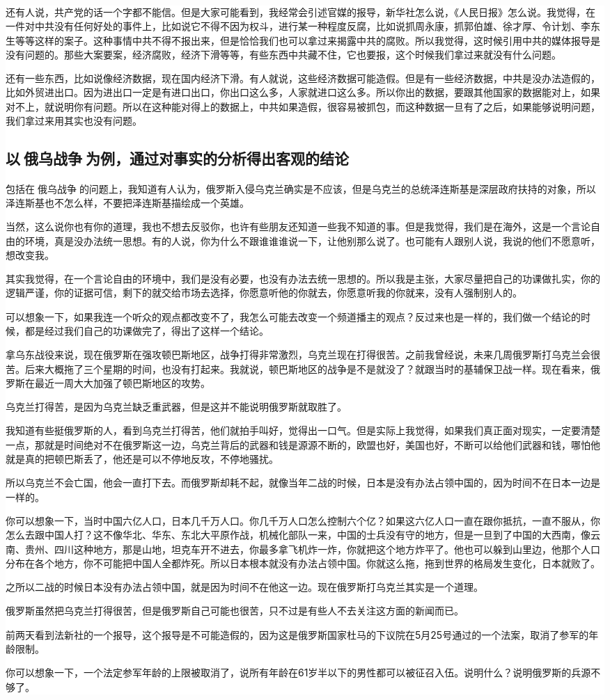   还有人说，共产党的话一个字都不能信。但是大家可能看到，我经常会引述官媒的报导，新华社怎么说，《人民日报》怎么说。我觉得，在一件对中共没有任何好处的事件上，比如说它不得不因为权斗，进行某一种程度反腐，比如说抓周永康，抓郭伯雄、徐才厚、令计划、李东生等等这样的案子。这种事情中共不得不报出来，但是恰恰我们也可以拿过来揭露中共的腐败。所以我觉得，这时候引用中共的媒体报导是没有问题的。那些大案要案，经济腐败，经济下滑等等，有些东西中共藏不住，它也要报，这个时候我们拿过来就没有什么问题。
 </p>
 <p>
  还有一些东西，比如说像经济数据，现在国内经济下滑。有人就说，这些经济数据可能造假。但是有一些经济数据，中共是没办法造假的，比如外贸进出口。因为进出口一定是有进口出口，你出口这么多，人家就进口这么多。所以你出的数据，要跟其他国家的数据能对上，如果对不上，就说明你有问题。所以在这种能对得上的数据上，中共如果造假，很容易被抓包，而这种数据一旦有了之后，如果能够说明问题，我们拿过来用其实也没有问题。
 </p>
 <h2>
  以
  <ok href="/term/685654">
   俄乌战争
  </ok>
  为例，通过对事实的分析得出客观的结论
 </h2>
 <p>
  包括在
  <ok href="/term/685654">
   俄乌战争
  </ok>
  的问题上，我知道有人认为，俄罗斯入侵乌克兰确实是不应该，但是乌克兰的总统泽连斯基是深层政府扶持的对象，所以泽连斯基也不怎么样，不要把泽连斯基描绘成一个英雄。
 </p>
 <p>
  当然，这么说你也有你的道理，我也不想去反驳你，也许有些朋友还知道一些我不知道的事。但是我觉得，我们是在海外，这是一个言论自由的环境，真是没办法统一思想。有的人说，你为什么不跟谁谁谁说一下，让他别那么说了。也可能有人跟别人说，我说的他们不愿意听，想改变我。
 </p>
 <p>
  其实我觉得，在一个言论自由的环境中，我们是没有必要，也没有办法去统一思想的。所以我是主张，大家尽量把自己的功课做扎实，你的逻辑严谨，你的证据可信，剩下的就交给市场去选择，你愿意听他的你就去，你愿意听我的你就来，没有人强制别人的。
 </p>
 <p>
  可以想象一下，如果我连一个听众的观点都改变不了，我怎么可能去改变一个频道播主的观点？反过来也是一样的，我们做一个结论的时候，都是经过我们自己的功课做完了，得出了这样一个结论。
 </p>
 <p>
  拿乌东战役来说，现在俄罗斯在强攻顿巴斯地区，战争打得非常激烈，乌克兰现在打得很苦。之前我曾经说，未来几周俄罗斯打乌克兰会很苦。后来大概拖了三个星期的时间，也没有打起来。我就说，顿巴斯地区的战争是不是就没了？就跟当时的基辅保卫战一样。现在看来，俄罗斯在最近一周大大加强了顿巴斯地区的攻势。
 </p>
 <p>
  乌克兰打得苦，是因为乌克兰缺乏重武器，但是这并不能说明俄罗斯就取胜了。
 </p>
 <p>
  我知道有些挺俄罗斯的人，看到乌克兰打得苦，他们就拍手叫好，觉得出一口气。但是实际上我觉得，如果我们真正面对现实，一定要清楚一点，那就是时间绝对不在俄罗斯这一边，乌克兰背后的武器和钱是源源不断的，欧盟也好，美国也好，不断可以给他们武器和钱，哪怕他就是真的把顿巴斯丢了，他还是可以不停地反攻，不停地骚扰。
 </p>
 <p>
  所以乌克兰不会亡国，他会一直打下去。而俄罗斯却耗不起，就像当年二战的时候，日本是没有办法占领中国的，因为时间不在日本一边是一样的。
 </p>
 <p>
  你可以想象一下，当时中国六亿人口，日本几千万人口。你几千万人口怎么控制六个亿？如果这六亿人口一直在跟你抵抗，一直不服从，你怎么去跟中国人打？这不像华北、华东、东北大平原作战，机械化部队一来，中国的士兵没有守的地方，但是一旦到了中国的大西南，像云南、贵州、四川这种地方，那是山地，坦克车开不进去，你最多拿飞机炸一炸，你就把这个地方炸平了。他也可以躲到山里边，他那个人口分布在各个地方，你不可能把中国人全都炸死。所以日本根本就没有办法占领中国。你就这么拖，拖到世界的格局发生变化，日本就败了。
 </p>
 <p>
  之所以二战的时候日本没有办法占领中国，就是因为时间不在他这一边。现在俄罗斯打乌克兰其实是一个道理。
 </p>
 <p>
  俄罗斯虽然把乌克兰打得很苦，但是俄罗斯自己可能也很苦，只不过是有些人不去关注这方面的新闻而已。
 </p>
 <p>
  前两天看到法新社的一个报导，这个报导是不可能造假的，因为这是俄罗斯国家杜马的下议院在5月25号通过的一个法案，取消了参军的年龄限制。
 </p>
 <p>
  你可以想象一下，一个法定参军年龄的上限被取消了，说所有年龄在61岁半以下的男性都可以被征召入伍。说明什么？说明俄罗斯的兵源不够了。
 </p>